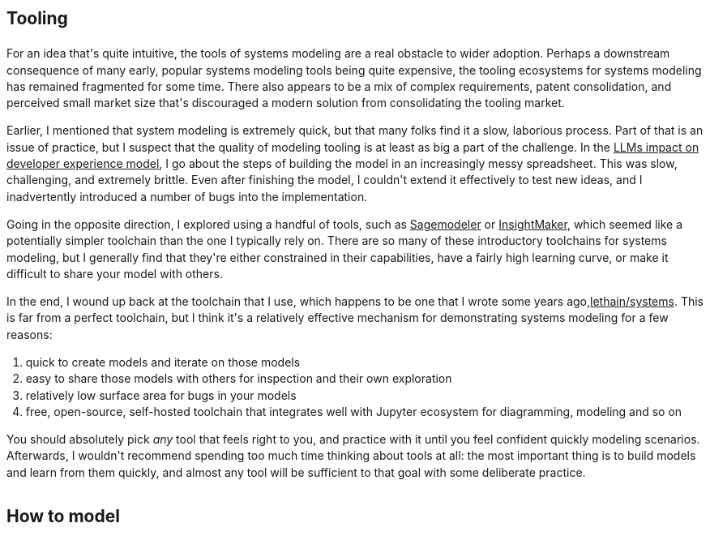 ## Tooling

For an idea that's quite intuitive, the tools of systems modeling are a real obstacle to wider adoption.
Perhaps a downstream consequence of many early, popular systems modeling tools being quite expensive,
the tooling ecosystems for systems modeling has remained fragmented for some time.
There also appears to be a mix of complex requirements, patent consolidation, and perceived small market size
that's discouraged a modern solution from consolidating the tooling market.

Earlier, I mentioned that system modeling is extremely quick, but that many folks find it a slow, laborious process.
Part of that is an issue of practice, but I suspect that the quality of modeling tooling is at least as big a part of the challenge.
In the [LLMs impact on developer experience model](https://draftingstrategy.com/llm-adoption-model/), I go about the steps of building the model in an increasingly messy spreadsheet.
This was slow, challenging, and extremely brittle. Even after finishing the model, I couldn't extend it effectively to test new ideas,
and I inadvertently introduced a number of bugs into the implementation.

Going in the opposite direction, I explored using a handful of tools, such as [Sagemodeler](https://sagemodeler.concord.org/)
or [InsightMaker](https://insightmaker.com/), which seemed like a potentially simpler toolchain
than the one I typically rely on. There are so many of these introductory toolchains for systems modeling,
but I generally find that they're either constrained in their capabilities, have a fairly high learning curve,
or make it difficult to share your model with others.

In the end, I wound up back at the toolchain that I use,
which happens to be one that I wrote some years ago,[lethain/systems](https://github.com/lethain/systems).
This is far from a perfect toolchain, but I think it's a relatively effective mechanism for demonstrating
systems modeling for a few reasons:

1. quick to create models and iterate on those models
2. easy to share those models with others for inspection and their own exploration
3. relatively low surface area for bugs in your models
4. free, open-source, self-hosted toolchain that integrates well with Jupyter ecosystem
    for diagramming, modeling and so on

You should absolutely pick _any_ tool that feels right to you, and practice with it until you feel confident
quickly modeling scenarios. Afterwards, I wouldn't recommend spending too much time thinking about tools at all:
the most important thing is to build models and learn from them quickly, and almost any tool will be sufficient
to that goal with some deliberate practice.

## How to model
